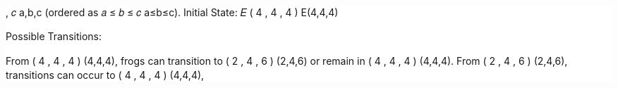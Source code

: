 ,
𝑐
a,b,c (ordered as 
𝑎
≤
𝑏
≤
𝑐
a≤b≤c).
Initial State: 
𝐸
(
4
,
4
,
4
)
E(4,4,4)

Possible Transitions:

From 
(
4
,
4
,
4
)
(4,4,4), frogs can transition to 
(
2
,
4
,
6
)
(2,4,6) or remain in 
(
4
,
4
,
4
)
(4,4,4).
From 
(
2
,
4
,
6
)
(2,4,6), transitions can occur to 
(
4
,
4
,
4
)
(4,4,4), 